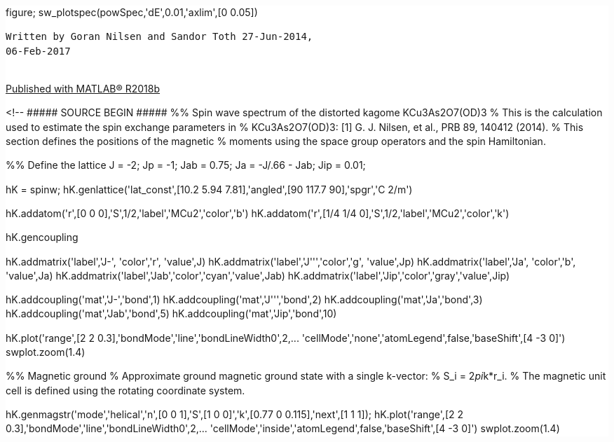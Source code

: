 figure;
sw_plotspec(powSpec,<span class="string">'dE'</span>,0.01,<span class="string">'axlim'</span>,[0 0.05])
</pre><img vspace="5" hspace="5" src="/tutorial18_06.png" alt=""> <pre>Written by
Goran Nilsen and Sandor Toth
27-Jun-2014, 06-Feb-2017</pre><p class="footer"><br><a href="https://www.mathworks.com/products/matlab/">Published with MATLAB&reg; R2018b</a><br></p></div><!--
<literal>##### SOURCE BEGIN #####
%% Spin wave spectrum of the distorted kagome KCu3As2O7(OD)3
% This is the calculation used to estimate the spin exchange parameters in
% KCu3As2O7(OD)3: [1] G. J. Nilsen, et al., PRB 89, 140412 (2014).
% This section defines the positions of the magnetic
% moments using the space group operators and the spin Hamiltonian.

%% Define the lattice
J   = -2;
Jp  = -1;
Jab = 0.75;
Ja  = -J/.66 - Jab;
Jip = 0.01;

hK = spinw;
hK.genlattice('lat_const',[10.2 5.94 7.81],'angled',[90 117.7 90],'spgr','C 2/m')

hK.addatom('r',[0   0   0],'S',1/2,'label','MCu2','color','b')
hK.addatom('r',[1/4 1/4 0],'S',1/2,'label','MCu2','color','k')

hK.gencoupling

hK.addmatrix('label','J-',  'color','r',   'value',J)
hK.addmatrix('label','J''','color','g',   'value',Jp)
hK.addmatrix('label','Ja', 'color','b',   'value',Ja)
hK.addmatrix('label','Jab','color','cyan','value',Jab)
hK.addmatrix('label','Jip','color','gray','value',Jip)

hK.addcoupling('mat','J-','bond',1)
hK.addcoupling('mat','J''','bond',2)
hK.addcoupling('mat','Ja','bond',3)
hK.addcoupling('mat','Jab','bond',5)
hK.addcoupling('mat','Jip','bond',10)

hK.plot('range',[2 2 0.3],'bondMode','line','bondLineWidth0',2,...
    'cellMode','none','atomLegend',false,'baseShift',[4 -3 0]')
swplot.zoom(1.4)

%% Magnetic ground
% Approximate ground magnetic ground state with a single k-vector:
% S_i = 2*pi*k*r_i.
% The magnetic unit cell is defined using the rotating coordinate system.

hK.genmagstr('mode','helical','n',[0 0 1],'S',[1 0 0]','k',[0.77 0 0.115],'next',[1 1 1]);
hK.plot('range',[2 2 0.3],'bondMode','line','bondLineWidth0',2,...
    'cellMode','inside','atomLegend',false,'baseShift',[4 -3 0]')
swplot.zoom(1.4)
